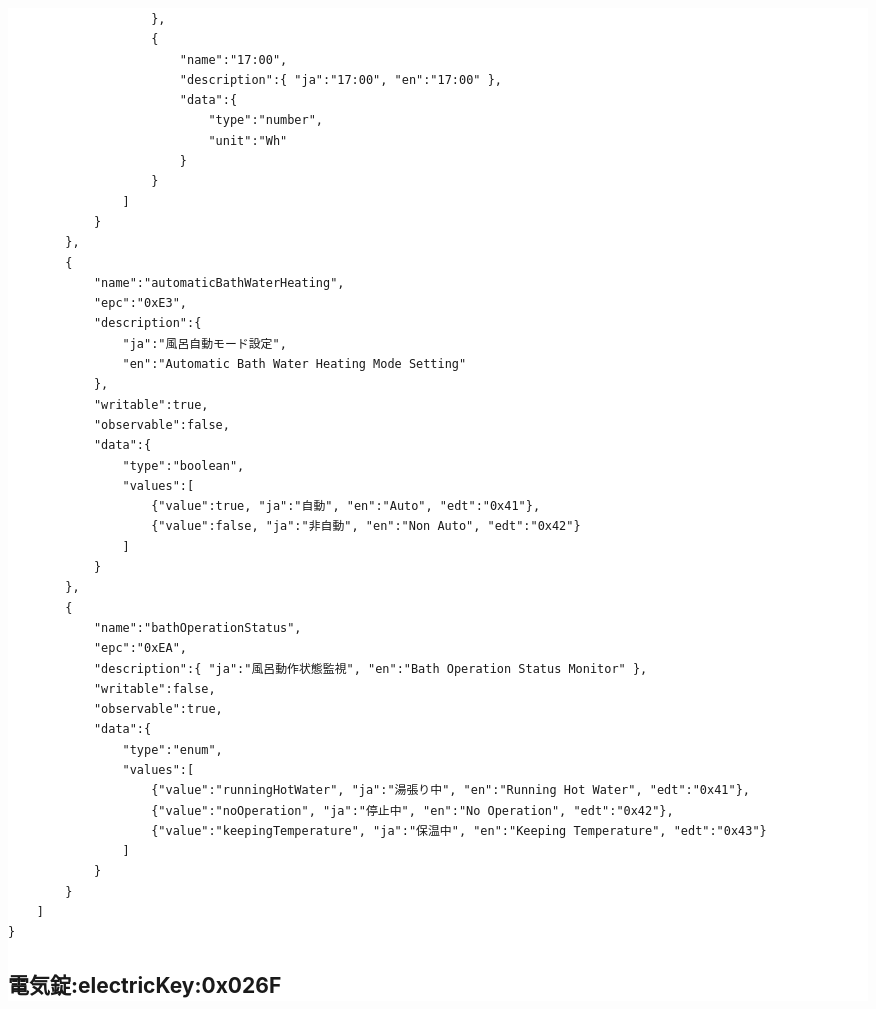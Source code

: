 ```
                    },
                    {
                        "name":"17:00",
                        "description":{ "ja":"17:00", "en":"17:00" },
                        "data":{
                            "type":"number",
                            "unit":"Wh"
                        }
                    }
                ]
            }
        },
        {
            "name":"automaticBathWaterHeating",
            "epc":"0xE3",
            "description":{
                "ja":"風呂自動モード設定",
                "en":"Automatic Bath Water Heating Mode Setting"
            },
            "writable":true,
            "observable":false,
            "data":{ 
                "type":"boolean",
                "values":[
                    {"value":true, "ja":"自動", "en":"Auto", "edt":"0x41"},
                    {"value":false, "ja":"非自動", "en":"Non Auto", "edt":"0x42"}
                ]
            }
        },
        {
            "name":"bathOperationStatus",
            "epc":"0xEA",
            "description":{ "ja":"風呂動作状態監視", "en":"Bath Operation Status Monitor" },
            "writable":false,
            "observable":true,
            "data":{ 
                "type":"enum",
                "values":[
                    {"value":"runningHotWater", "ja":"湯張り中", "en":"Running Hot Water", "edt":"0x41"},
                    {"value":"noOperation", "ja":"停止中", "en":"No Operation", "edt":"0x42"},
                    {"value":"keepingTemperature", "ja":"保温中", "en":"Keeping Temperature", "edt":"0x43"}
                ]
            }
        }
    ]
}
```

## 電気錠:electricKey:0x026F 
